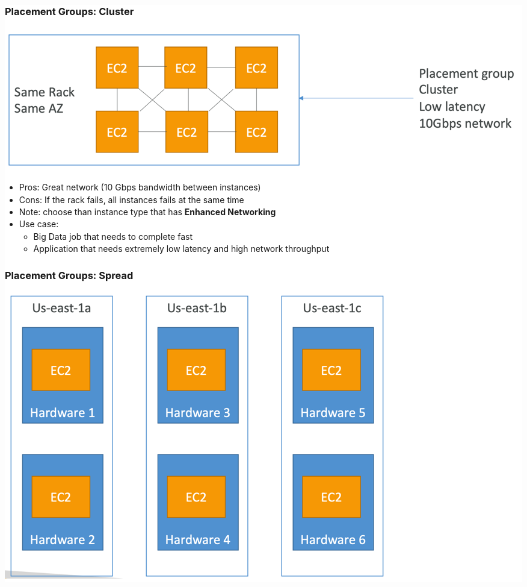 ### Placement Groups: Cluster

![image-20200805184506799](../img/image-20200805184506799.png)

* Pros: Great network (10 Gbps bandwidth between instances)
* Cons: If the rack fails, all instances fails at the same time
* Note: choose than instance type that has **Enhanced Networking**
* Use case:
  * Big Data job that needs to complete fast
  * Application that needs extremely low latency and high network throughput

### Placement Groups: Spread

![image-20200805185000140](../img/image-20200805185000140.png)
